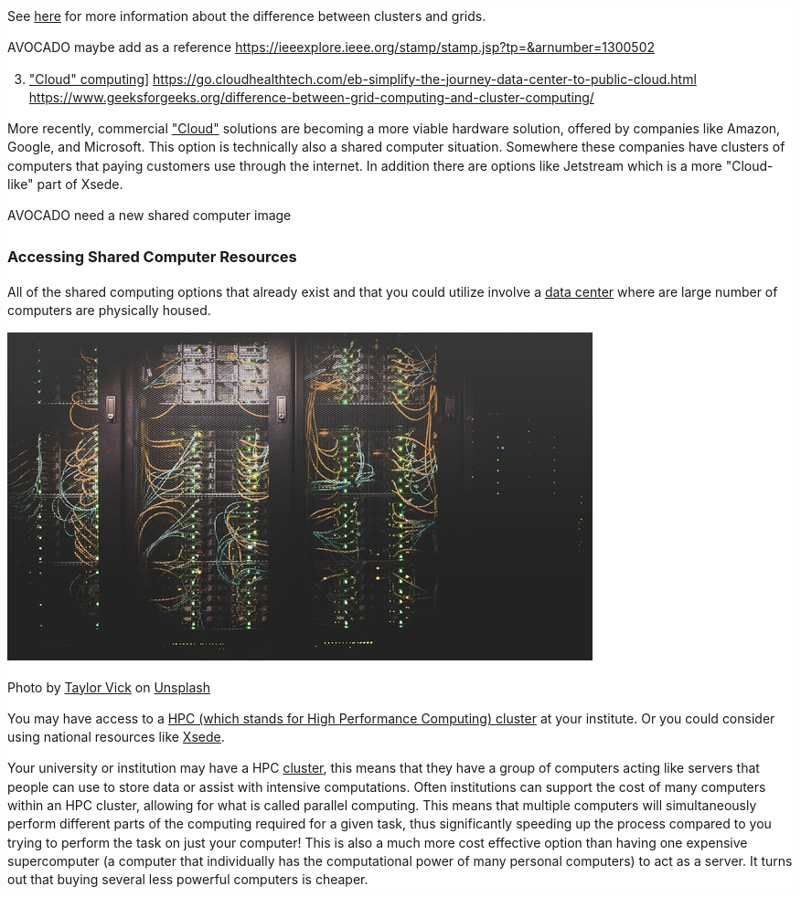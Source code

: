 See [here](https://pediaa.com/difference-between-cluster-and-grid-computing/) for more information about the difference between clusters and grids.
 
 
AVOCADO maybe add as a reference https://ieeexplore.ieee.org/stamp/stamp.jsp?tp=&arnumber=1300502


3) ["Cloud" computing](https://en.wikipedia.org/wiki/Cloud_computing)] https://go.cloudhealthtech.com/eb-simplify-the-journey-data-center-to-public-cloud.html
https://www.geeksforgeeks.org/difference-between-grid-computing-and-cluster-computing/

More recently, commercial ["Cloud"](https://en.wikipedia.org/wiki/Cloud_computing) solutions are becoming a more viable hardware solution, offered by companies like Amazon, Google, and Microsoft. This option is technically also a shared computer situation. Somewhere these companies have clusters of computers that paying customers use through the internet. In addition there are options like Jetstream which is a more "Cloud-like" part of Xsede.

AVOCADO need a new shared computer image

### Accessing Shared Computer Resources

All of the shared computing options that already exist and that you could utilize involve a [data center](https://en.wikipedia.org/wiki/Data_center) where are large number of computers are physically housed. 

![](images/taylor-vick.jpg)

Photo by [Taylor Vick](https://unsplash.com/@tvick?utm_source=unsplash&amp;utm_medium=referral&amp;utm_content=creditCopyText) on [Unsplash](https://unsplash.com/s/photos/data-center?utm_source=unsplash&amp;utm_medium=referral&amp;utm_content=creditCopyText)

You may have access to a [HPC (which stands for High Performance Computing) cluster](https://www.hpc.iastate.edu/guides/introduction-to-hpc-clusters/what-is-an-hpc-cluster) at your institute. Or you could consider using national resources like [Xsede](https://www.xsede.org/).

Your university or institution may have a HPC [cluster](https://en.wikipedia.org/wiki/Computer_cluster), this means that they have a group of computers acting like servers that people can use to store data or assist with intensive computations. Often institutions can support the cost of many computers within an HPC cluster, allowing for what is called parallel computing. This means that multiple computers will simultaneously perform different parts of the computing required for a given task, thus significantly speeding up the process compared to you trying to perform the task on just your computer! This is also a much more cost effective option than having one expensive supercomputer (a computer that individually has the computational power of many personal computers) to act as a server. It turns out that buying several less powerful computers is cheaper.
